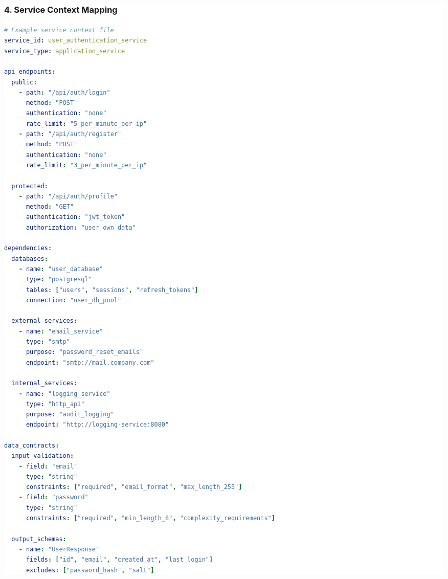 ### 4. Service Context Mapping
```yaml
# Example service context file
service_id: user_authentication_service
service_type: application_service

api_endpoints:
  public:
    - path: "/api/auth/login"
      method: "POST"
      authentication: "none"
      rate_limit: "5_per_minute_per_ip"
    - path: "/api/auth/register"
      method: "POST"
      authentication: "none"
      rate_limit: "3_per_minute_per_ip"
  
  protected:
    - path: "/api/auth/profile"
      method: "GET"
      authentication: "jwt_token"
      authorization: "user_own_data"

dependencies:
  databases:
    - name: "user_database"
      type: "postgresql"
      tables: ["users", "sessions", "refresh_tokens"]
      connection: "user_db_pool"
  
  external_services:
    - name: "email_service"
      type: "smtp"
      purpose: "password_reset_emails"
      endpoint: "smtp://mail.company.com"
  
  internal_services:
    - name: "logging_service"
      type: "http_api"
      purpose: "audit_logging"
      endpoint: "http://logging-service:8080"

data_contracts:
  input_validation:
    - field: "email"
      type: "string"
      constraints: ["required", "email_format", "max_length_255"]
    - field: "password"
      type: "string"
      constraints: ["required", "min_length_8", "complexity_requirements"]
  
  output_schemas:
    - name: "UserResponse"
      fields: ["id", "email", "created_at", "last_login"]
      excludes: ["password_hash", "salt"]
```
